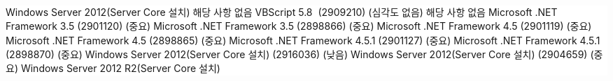 </td>
</tr>
<tr>
<td style="border:1px solid black;">
Windows Server 2012(Server Core 설치)

</td>
<td style="border:1px solid black;">
해당 사항 없음

</td>
<td style="border:1px solid black;">
VBScript 5.8   
(2909210)  
(심각도 없음)

</td>
<td style="border:1px solid black;">
해당 사항 없음

</td>
<td style="border:1px solid black;">
Microsoft .NET Framework 3.5  
(2901120)  
(중요)  
Microsoft .NET Framework 3.5  
(2898866)  
(중요)  
Microsoft .NET Framework 4.5  
(2901119)  
(중요)  
Microsoft .NET Framework 4.5  
(2898865)  
(중요)  
Microsoft .NET Framework 4.5.1  
(2901127)  
(중요)  
Microsoft .NET Framework 4.5.1  
(2898870)  
(중요)

</td>
<td style="border:1px solid black;">
Windows Server 2012(Server Core 설치)  
(2916036)  
(낮음)

</td>
<td style="border:1px solid black;">
Windows Server 2012(Server Core 설치)  
(2904659)  
(중요)

</td>
</tr>
<tr>
<td style="border:1px solid black;">
Windows Server 2012 R2(Server Core 설치)
